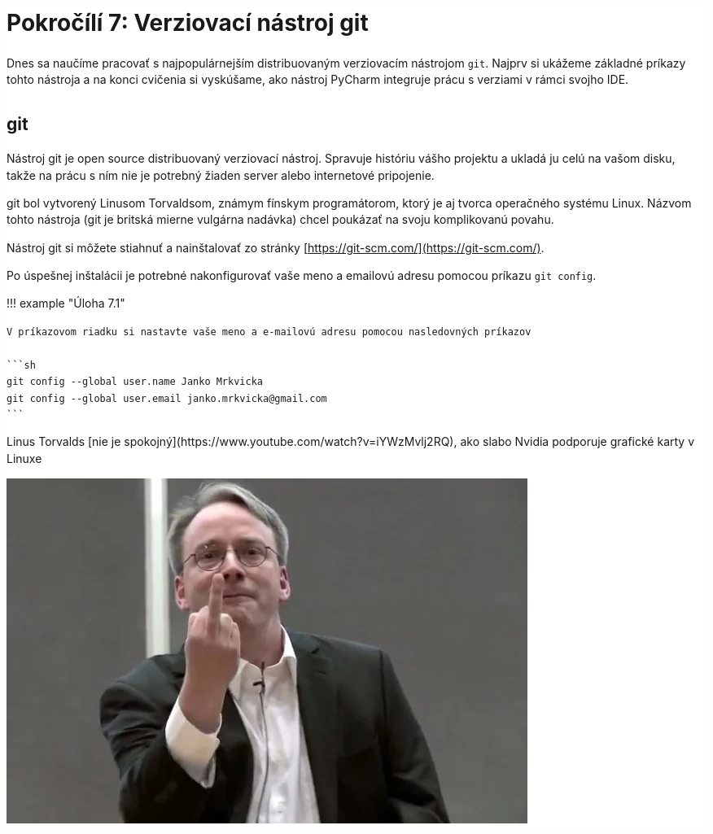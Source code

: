 # Pokročílí 7: Verziovací nástroj git

Dnes sa naučíme pracovať s najpopulárnejším distribuovaným verziovacím nástrojom `git`. Najprv si ukážeme základné príkazy tohto nástroja a na konci cvičenia si vyskúšame, ako nástroj PyCharm integruje prácu s verziami v rámci svojho IDE.

## git

<div class="md-has-sidebar" markdown>
<main markdown>


Nástroj git je open source distribuovaný verziovací nástroj. Spravuje históriu vášho projektu a ukladá ju celú na vašom disku, takže na prácu s ním nie je potrebný žiaden server alebo internetové pripojenie.

git bol vytvorený Linusom Torvaldsom, známym fínskym programátorom, ktorý je aj tvorca operačného systému Linux. Názvom tohto nástroja (git je britská mierne vulgárna nadávka) chcel poukázať na svoju komplikovanú povahu.

Nástroj git si môžete stiahnuť a nainštalovať zo stránky [https://git-scm.com/](https://git-scm.com/).

Po úspešnej inštalácii je potrebné nakonfigurovať vaše meno a emailovú adresu pomocou príkazu `git config`.

!!! example "Úloha 7.1"

    V príkazovom riadku si nastavte vaše meno a e-mailovú adresu pomocou nasledovných príkazov

    ```sh
    git config --global user.name Janko Mrkvicka
    git config --global user.email janko.mrkvicka@gmail.com 
    ```


 </main>

  <aside markdown>
  Linus Torvalds [nie je spokojný](https://www.youtube.com/watch?v=iYWzMvlj2RQ), ako slabo Nvidia podporuje grafické karty v Linuxe

![Linus](../assets/linus.webp)
